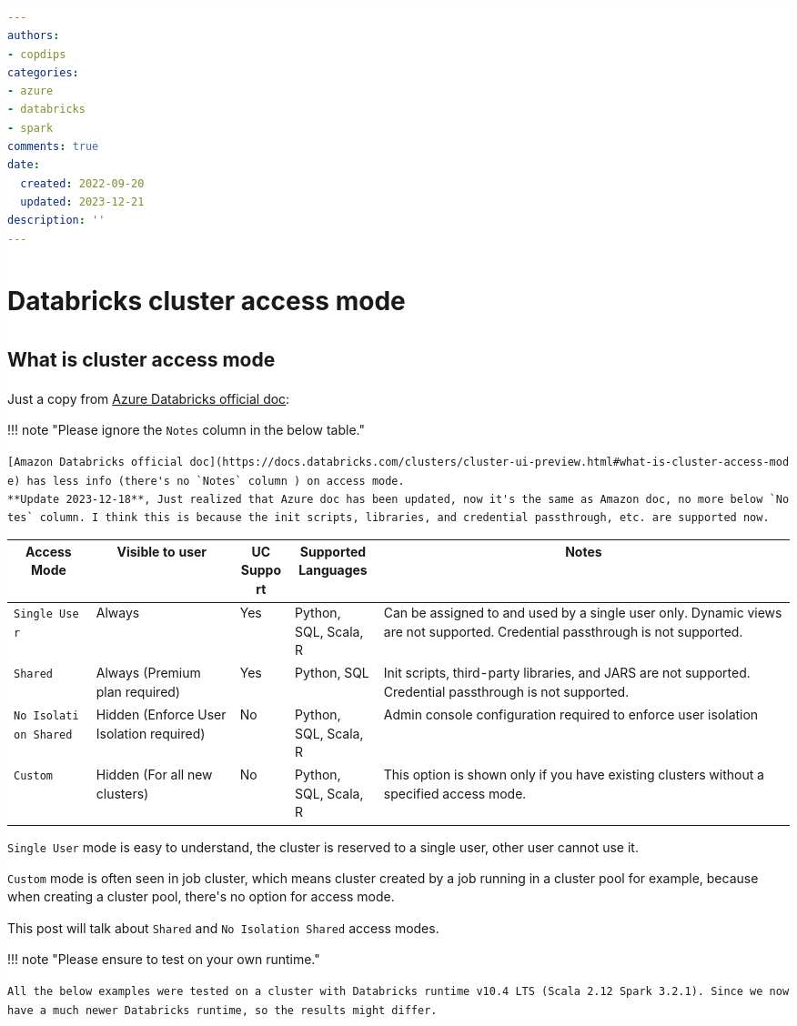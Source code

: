 ```yaml
---
authors:
- copdips
categories:
- azure
- databricks
- spark
comments: true
date:
  created: 2022-09-20
  updated: 2023-12-21
description: ''
---
```


# Databricks cluster access mode



## What is cluster access mode

Just a copy from [Azure Databricks official doc](https://learn.microsoft.com/en-us/azure/databricks/data-governance/unity-catalog/compute#--what-is-cluster-access-mode):

!!! note "Please ignore the `Notes` column in the below table."

    [Amazon Databricks official doc](https://docs.databricks.com/clusters/cluster-ui-preview.html#what-is-cluster-access-mode) has less info (there's no `Notes` column ) on access mode.
    **Update 2023-12-18**, Just realized that Azure doc has been updated, now it's the same as Amazon doc, no more below `Notes` column. I think this is because the init scripts, libraries, and credential passthrough, etc. are supported now.

| Access Mode           | Visible to user                          | UC Support | Supported Languages   | Notes                                                                                                                         |
| --------------------- | ---------------------------------------- | ---------- | --------------------- | ---------------------------------------------------------------------------------------------------------------------------- |
| `Single User`         | Always                                   | Yes        | Python, SQL, Scala, R | Can be assigned to and used by a single user only. Dynamic views are not supported. Credential passthrough is not supported. |
| `Shared`              | Always (Premium plan required)           | Yes        | Python, SQL           | Init scripts, third-party libraries, and JARS are not supported. Credential passthrough is not supported.                    |
| `No Isolation Shared` | Hidden (Enforce User Isolation required) | No         | Python, SQL, Scala, R | Admin console configuration required to enforce user isolation                                                               |
| `Custom`              | Hidden (For all new clusters)            | No         | Python, SQL, Scala, R | This option is shown only if you have existing clusters without a specified access mode.                                     |

`Single User` mode is easy to understand, the cluster is reserved to a single user, other user cannot use it.

`Custom` mode is often seen in job cluster, which means cluster created by a job running in a cluster pool for example, because when creating a cluster pool, there's no option for access mode.

This post will talk about `Shared` and `No Isolation Shared` access modes.

!!! note "Please ensure to test on your own runtime."

    All the below examples were tested on a cluster with Databricks runtime v10.4 LTS (Scala 2.12 Spark 3.2.1). Since we now have a much newer Databricks runtime, so the results might differ.
